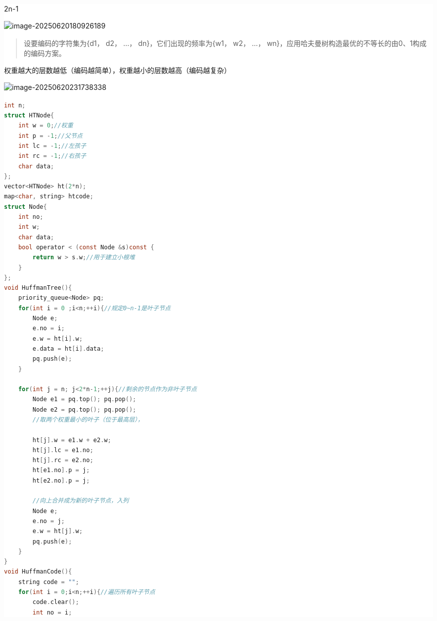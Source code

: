 2n-1

![image-20250620180926189](https://cdn.jsdelivr.net/gh/violet-wdream/Drawio/PNG/202506201809315.png)



> 设要编码的字符集为{d1， d2， …， dn}，它们出现的频率为{w1， w2， …， wn}，应用哈夫曼树构造最优的不等长的由0、1构成的编码方案。 
>

权重越大的层数越低（编码越简单），权重越小的层数越高（编码越复杂）

![image-20250620231738338](https://cdn.jsdelivr.net/gh/violet-wdream/Drawio/PNG/202506202317489.png)



```c
int n;
struct HTNode{
    int w = 0;//权重
    int p = -1;//父节点
    int lc = -1;//左孩子
    int rc = -1;//右孩子
    char data;
};
vector<HTNode> ht(2*n);
map<char, string> htcode;
struct Node{
    int no;
    int w;
    char data;
    bool operator < (const Node &s)const {
        return w > s.w;//用于建立小根堆 
    }
};
void HuffmanTree(){
    priority_queue<Node> pq;
    for(int i = 0 ;i<n;++i){//规定0~n-1是叶子节点
        Node e;
        e.no = i;
        e.w = ht[i].w;
        e.data = ht[i].data;
        pq.push(e);
    }
    
    for(int j = n; j<2*n-1;++j){//剩余的节点作为非叶子节点
        Node e1 = pq.top(); pq.pop();
        Node e2 = pq.top(); pq.pop(); 
        //取两个权重最小的叶子（位于最高层），
        
        ht[j].w = e1.w + e2.w;
        ht[j].lc = e1.no;
        ht[j].rc = e2.no;
        ht[e1.no].p = j;
        ht[e2.no].p = j;
        
        //向上合并成为新的叶子节点，入列
       	Node e;
        e.no = j;
        e.w = ht[j].w;
        pq.push(e);
    }
}
void HuffmanCode(){
    string code = "";
    for(int i = 0;i<n;++i){//遍历所有叶子节点
        code.clear();
        int no = i;
```